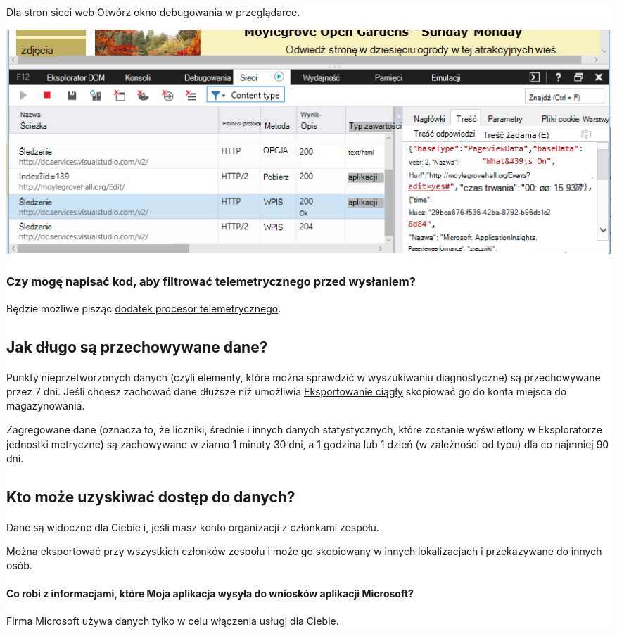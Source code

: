 Dla stron sieci web Otwórz okno debugowania w przeglądarce.

![Naciśnij klawisz F12 i otwórz kartę Sieć.](./media/app-insights-data-retention-privacy/08-browser.png)

### <a name="can-i-write-code-to-filter-the-telemetry-before-it-is-sent"></a>Czy mogę napisać kod, aby filtrować telemetrycznego przed wysłaniem?

Będzie możliwe pisząc [dodatek procesor telemetrycznego](app-insights-api-filtering-sampling.md).



## <a name="how-long-is-the-data-kept"></a>Jak długo są przechowywane dane? 

Punkty nieprzetworzonych danych (czyli elementy, które można sprawdzić w wyszukiwaniu diagnostyczne) są przechowywane przez 7 dni. Jeśli chcesz zachować dane dłuższe niż umożliwia [Eksportowanie ciągły](app-insights-export-telemetry.md) skopiować go do konta miejsca do magazynowania.

Zagregowane dane (oznacza to, że liczniki, średnie i innych danych statystycznych, które zostanie wyświetlony w Eksploratorze jednostki metryczne) są zachowywane w ziarno 1 minuty 30 dni, a 1 godzina lub 1 dzień (w zależności od typu) dla co najmniej 90 dni.


## <a name="who-can-access-the-data"></a>Kto może uzyskiwać dostęp do danych?

Dane są widoczne dla Ciebie i, jeśli masz konto organizacji z członkami zespołu. 

Można eksportować przy wszystkich członków zespołu i może go skopiowany w innych lokalizacjach i przekazywane do innych osób.

#### <a name="what-does-microsoft-do-with-the-information-my-app-sends-to-application-insights"></a>Co robi z informacjami, które Moja aplikacja wysyła do wniosków aplikacji Microsoft?

Firma Microsoft używa danych tylko w celu włączenia usługi dla Ciebie.
